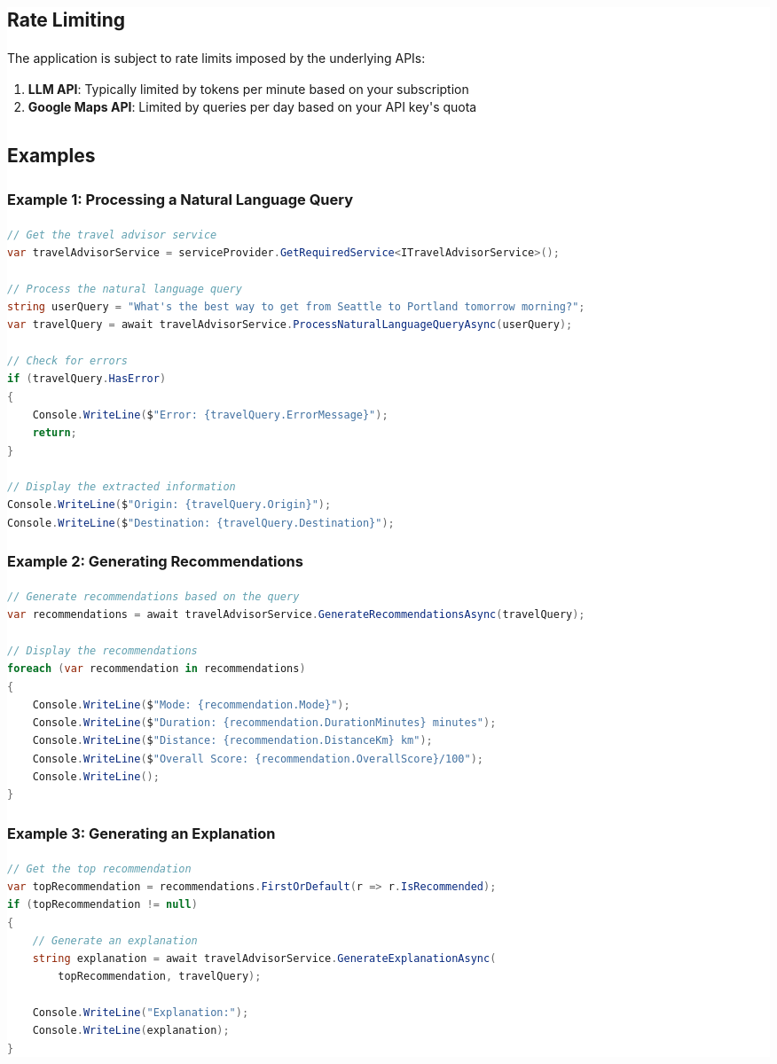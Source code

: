 ## Rate Limiting

The application is subject to rate limits imposed by the underlying APIs:

1. **LLM API**: Typically limited by tokens per minute based on your subscription
2. **Google Maps API**: Limited by queries per day based on your API key's quota

## Examples

### Example 1: Processing a Natural Language Query

```csharp
// Get the travel advisor service
var travelAdvisorService = serviceProvider.GetRequiredService<ITravelAdvisorService>();

// Process the natural language query
string userQuery = "What's the best way to get from Seattle to Portland tomorrow morning?";
var travelQuery = await travelAdvisorService.ProcessNaturalLanguageQueryAsync(userQuery);

// Check for errors
if (travelQuery.HasError)
{
    Console.WriteLine($"Error: {travelQuery.ErrorMessage}");
    return;
}

// Display the extracted information
Console.WriteLine($"Origin: {travelQuery.Origin}");
Console.WriteLine($"Destination: {travelQuery.Destination}");
```

### Example 2: Generating Recommendations

```csharp
// Generate recommendations based on the query
var recommendations = await travelAdvisorService.GenerateRecommendationsAsync(travelQuery);

// Display the recommendations
foreach (var recommendation in recommendations)
{
    Console.WriteLine($"Mode: {recommendation.Mode}");
    Console.WriteLine($"Duration: {recommendation.DurationMinutes} minutes");
    Console.WriteLine($"Distance: {recommendation.DistanceKm} km");
    Console.WriteLine($"Overall Score: {recommendation.OverallScore}/100");
    Console.WriteLine();
}
```

### Example 3: Generating an Explanation

```csharp
// Get the top recommendation
var topRecommendation = recommendations.FirstOrDefault(r => r.IsRecommended);
if (topRecommendation != null)
{
    // Generate an explanation
    string explanation = await travelAdvisorService.GenerateExplanationAsync(
        topRecommendation, travelQuery);

    Console.WriteLine("Explanation:");
    Console.WriteLine(explanation);
}
```
